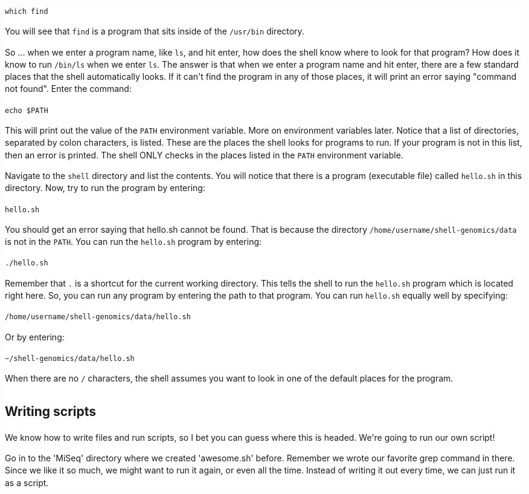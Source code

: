     which find

You will see that `find` is a program that sits inside of the
`/usr/bin` directory.

So ... when we enter a program name, like `ls`, and hit enter, how
does the shell know where to look for that program? How does it know
to run `/bin/ls` when we enter `ls`. The answer is that when we enter
a program name and hit enter, there are a few standard places that the
shell automatically looks. If it can't find the program in any of
those places, it will print an error saying "command not found". Enter
the command:

    echo $PATH

This will print out the value of the `PATH` environment variable. More
on environment variables later. Notice that a list of directories,
separated by colon characters, is listed. These are the places the
shell looks for programs to run. If your program is not in this list,
then an error is printed. The shell ONLY checks in the places listed
in the `PATH` environment variable.

Navigate to the `shell` directory and list the contents. You will
notice that there is a program (executable file) called `hello.sh` in
this directory. Now, try to run the program by entering:

    hello.sh

You should get an error saying that hello.sh cannot be found. That is
because the directory `/home/username/shell-genomics/data` is not in the
`PATH`. You can run the `hello.sh` program by entering:

    ./hello.sh

Remember that `.` is a shortcut for the current working
directory. This tells the shell to run the `hello.sh` program which is
located right here. So, you can run any program by entering the path
to that program. You can run `hello.sh` equally well by specifying:

    /home/username/shell-genomics/data/hello.sh

Or by entering:

    ~/shell-genomics/data/hello.sh

When there are no `/` characters, the shell assumes you want to look
in one of the default places for the program.

## Writing scripts

We know how to write files and run scripts, so I bet you can guess where
this is headed. We're going to run our own script!

Go in to the 'MiSeq' directory where we created 'awesome.sh' before. Remember we wrote our
favorite grep command in there. Since we like it so much, we might want to run it
again, or even all the time. Instead of writing it out every time, we can just run it as
a script.
